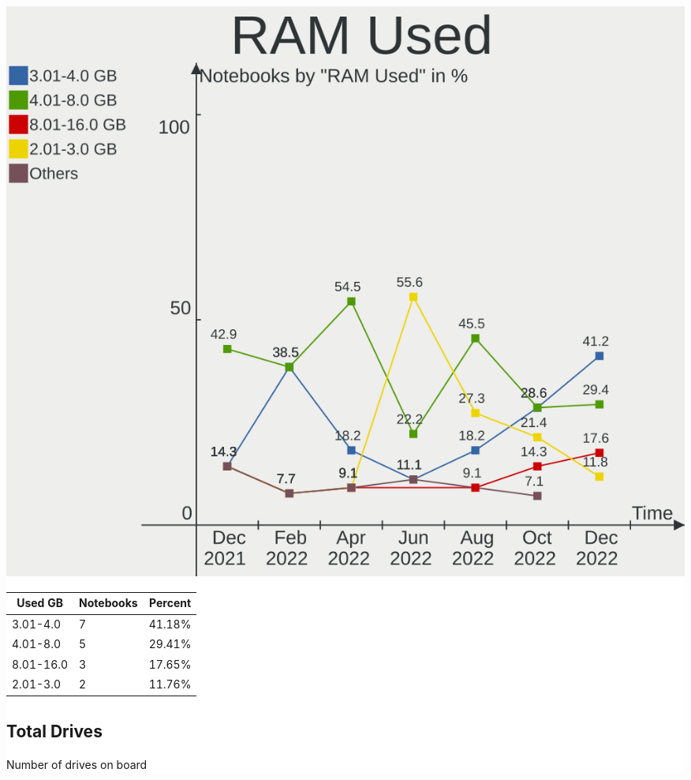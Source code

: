![RAM Used](./images/line_chart/node_ram_used.svg)

| Used GB   | Notebooks | Percent |
|-----------|-----------|---------|
| 3.01-4.0  | 7         | 41.18%  |
| 4.01-8.0  | 5         | 29.41%  |
| 8.01-16.0 | 3         | 17.65%  |
| 2.01-3.0  | 2         | 11.76%  |

Total Drives
------------

Number of drives on board
